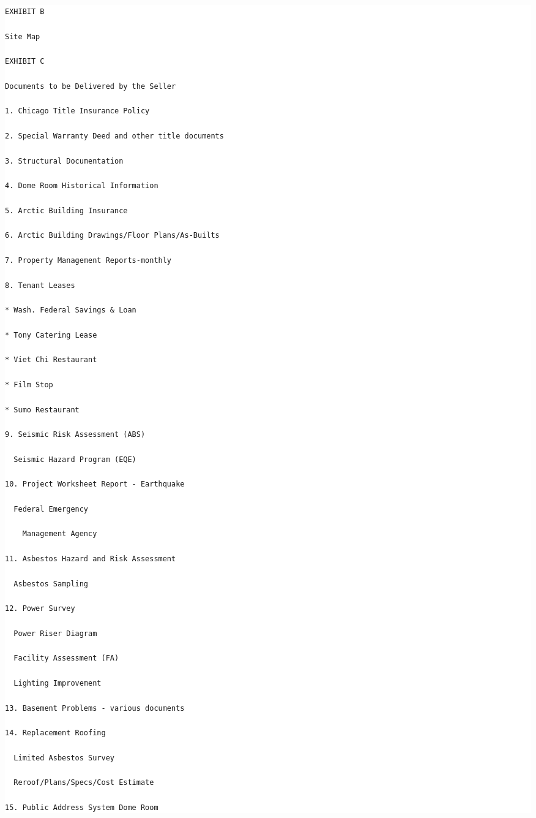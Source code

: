     EXHIBIT B  
  
    Site Map  
  
    EXHIBIT C  
  
    Documents to be Delivered by the Seller  
  
    1. Chicago Title Insurance Policy  
  
    2. Special Warranty Deed and other title documents  
  
    3. Structural Documentation  
  
    4. Dome Room Historical Information  
  
    5. Arctic Building Insurance  
  
    6. Arctic Building Drawings/Floor Plans/As-Builts  
  
    7. Property Management Reports-monthly  
  
    8. Tenant Leases  
  
    * Wash. Federal Savings & Loan  
  
    * Tony Catering Lease  
  
    * Viet Chi Restaurant  
  
    * Film Stop  
  
    * Sumo Restaurant  
  
    9. Seismic Risk Assessment (ABS)  
  
      Seismic Hazard Program (EQE)  
  
    10. Project Worksheet Report - Earthquake  
  
      Federal Emergency  
  
        Management Agency  
  
    11. Asbestos Hazard and Risk Assessment  
  
      Asbestos Sampling  
  
    12. Power Survey  
  
      Power Riser Diagram  
  
      Facility Assessment (FA)  
  
      Lighting Improvement  
  
    13. Basement Problems - various documents  
  
    14. Replacement Roofing  
  
      Limited Asbestos Survey  
  
      Reroof/Plans/Specs/Cost Estimate  
  
    15. Public Address System Dome Room  
  